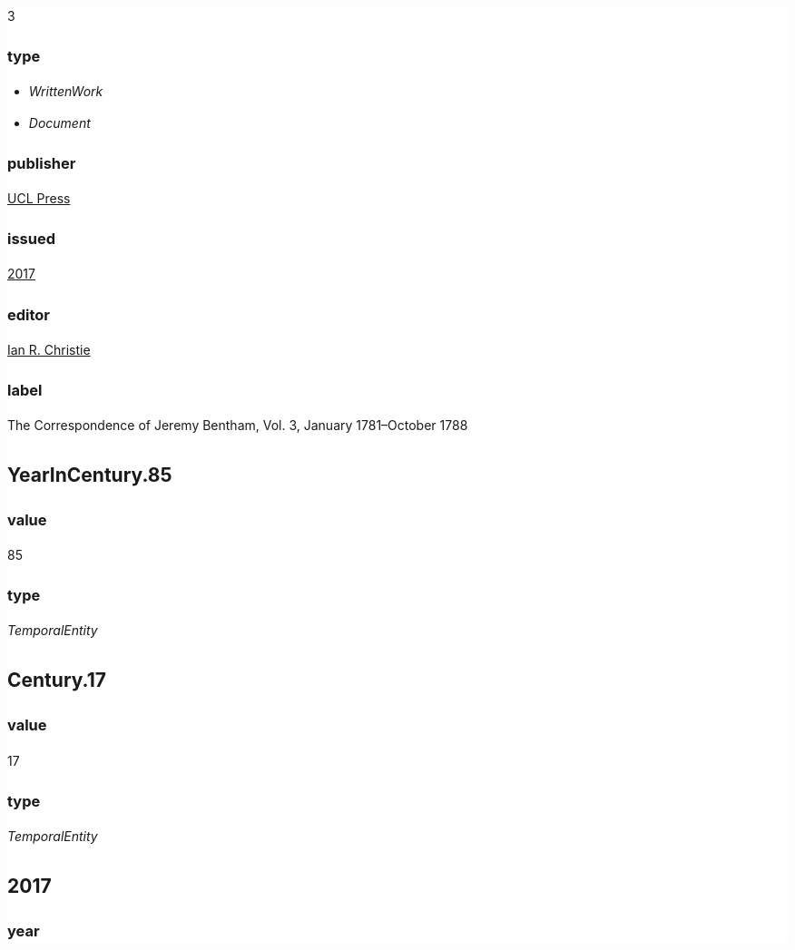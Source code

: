3

### type

 - *WrittenWork*

 - *Document*

### publisher


[UCL Press](#UCL-Press)

### issued


[2017](#2017)

### editor


[Ian R. Christie](#Ian-R.-Christie)

### label


The Correspondence of Jeremy Bentham, Vol. 3, January 1781–October 1788

## YearInCentury.85

### value


85

### type


*TemporalEntity*

## Century.17

### value


17

### type


*TemporalEntity*

## 2017

### year
